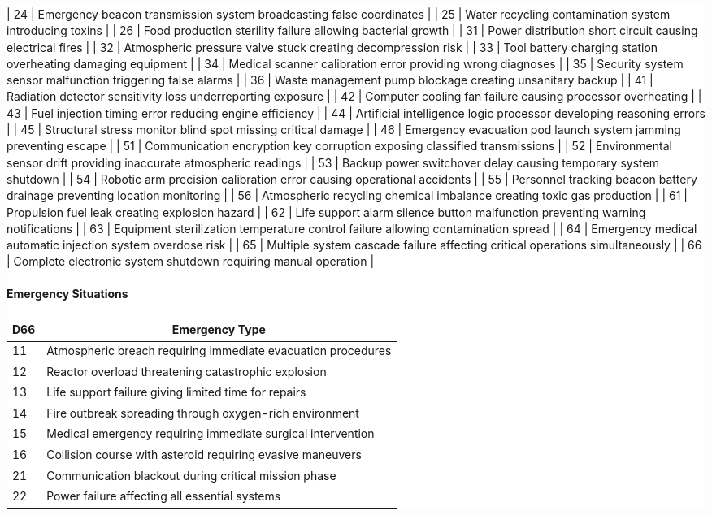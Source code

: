 | 24 | Emergency beacon transmission system broadcasting false coordinates |
| 25 | Water recycling contamination system introducing toxins |
| 26 | Food production sterility failure allowing bacterial growth |
| 31 | Power distribution short circuit causing electrical fires |
| 32 | Atmospheric pressure valve stuck creating decompression risk |
| 33 | Tool battery charging station overheating damaging equipment |
| 34 | Medical scanner calibration error providing wrong diagnoses |
| 35 | Security system sensor malfunction triggering false alarms |
| 36 | Waste management pump blockage creating unsanitary backup |
| 41 | Radiation detector sensitivity loss underreporting exposure |
| 42 | Computer cooling fan failure causing processor overheating |
| 43 | Fuel injection timing error reducing engine efficiency |
| 44 | Artificial intelligence logic processor developing reasoning errors |
| 45 | Structural stress monitor blind spot missing critical damage |
| 46 | Emergency evacuation pod launch system jamming preventing escape |
| 51 | Communication encryption key corruption exposing classified transmissions |
| 52 | Environmental sensor drift providing inaccurate atmospheric readings |
| 53 | Backup power switchover delay causing temporary system shutdown |
| 54 | Robotic arm precision calibration error causing operational accidents |
| 55 | Personnel tracking beacon battery drainage preventing location monitoring |
| 56 | Atmospheric recycling chemical imbalance creating toxic gas production |
| 61 | Propulsion fuel leak creating explosion hazard |
| 62 | Life support alarm silence button malfunction preventing warning notifications |
| 63 | Equipment sterilization temperature control failure allowing contamination spread |
| 64 | Emergency medical automatic injection system overdose risk |
| 65 | Multiple system cascade failure affecting critical operations simultaneously |
| 66 | Complete electronic system shutdown requiring manual operation |

#### Emergency Situations

| D66 | Emergency Type |
| --- | --- |
| 11 | Atmospheric breach requiring immediate evacuation procedures |
| 12 | Reactor overload threatening catastrophic explosion |
| 13 | Life support failure giving limited time for repairs |
| 14 | Fire outbreak spreading through oxygen-rich environment |
| 15 | Medical emergency requiring immediate surgical intervention |
| 16 | Collision course with asteroid requiring evasive maneuvers |
| 21 | Communication blackout during critical mission phase |
| 22 | Power failure affecting all essential systems |